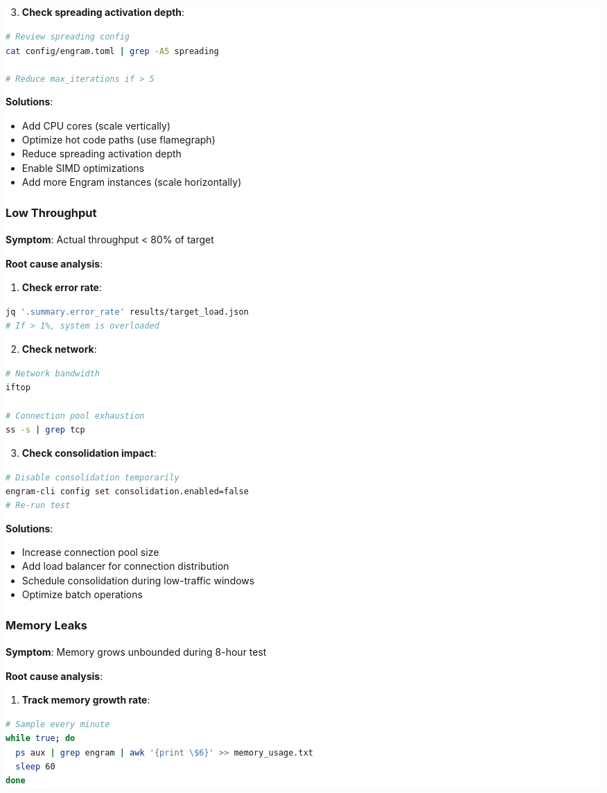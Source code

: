 3. **Check spreading activation depth**:
```bash
# Review spreading config
cat config/engram.toml | grep -A5 spreading

# Reduce max_iterations if > 5
```

**Solutions**:
- Add CPU cores (scale vertically)
- Optimize hot code paths (use flamegraph)
- Reduce spreading activation depth
- Enable SIMD optimizations
- Add more Engram instances (scale horizontally)

### Low Throughput

**Symptom**: Actual throughput < 80% of target

**Root cause analysis**:

1. **Check error rate**:
```bash
jq '.summary.error_rate' results/target_load.json
# If > 1%, system is overloaded
```

2. **Check network**:
```bash
# Network bandwidth
iftop

# Connection pool exhaustion
ss -s | grep tcp
```

3. **Check consolidation impact**:
```bash
# Disable consolidation temporarily
engram-cli config set consolidation.enabled=false
# Re-run test
```

**Solutions**:
- Increase connection pool size
- Add load balancer for connection distribution
- Schedule consolidation during low-traffic windows
- Optimize batch operations

### Memory Leaks

**Symptom**: Memory grows unbounded during 8-hour test

**Root cause analysis**:

1. **Track memory growth rate**:
```bash
# Sample every minute
while true; do
  ps aux | grep engram | awk '{print \$6}' >> memory_usage.txt
  sleep 60
done
```
